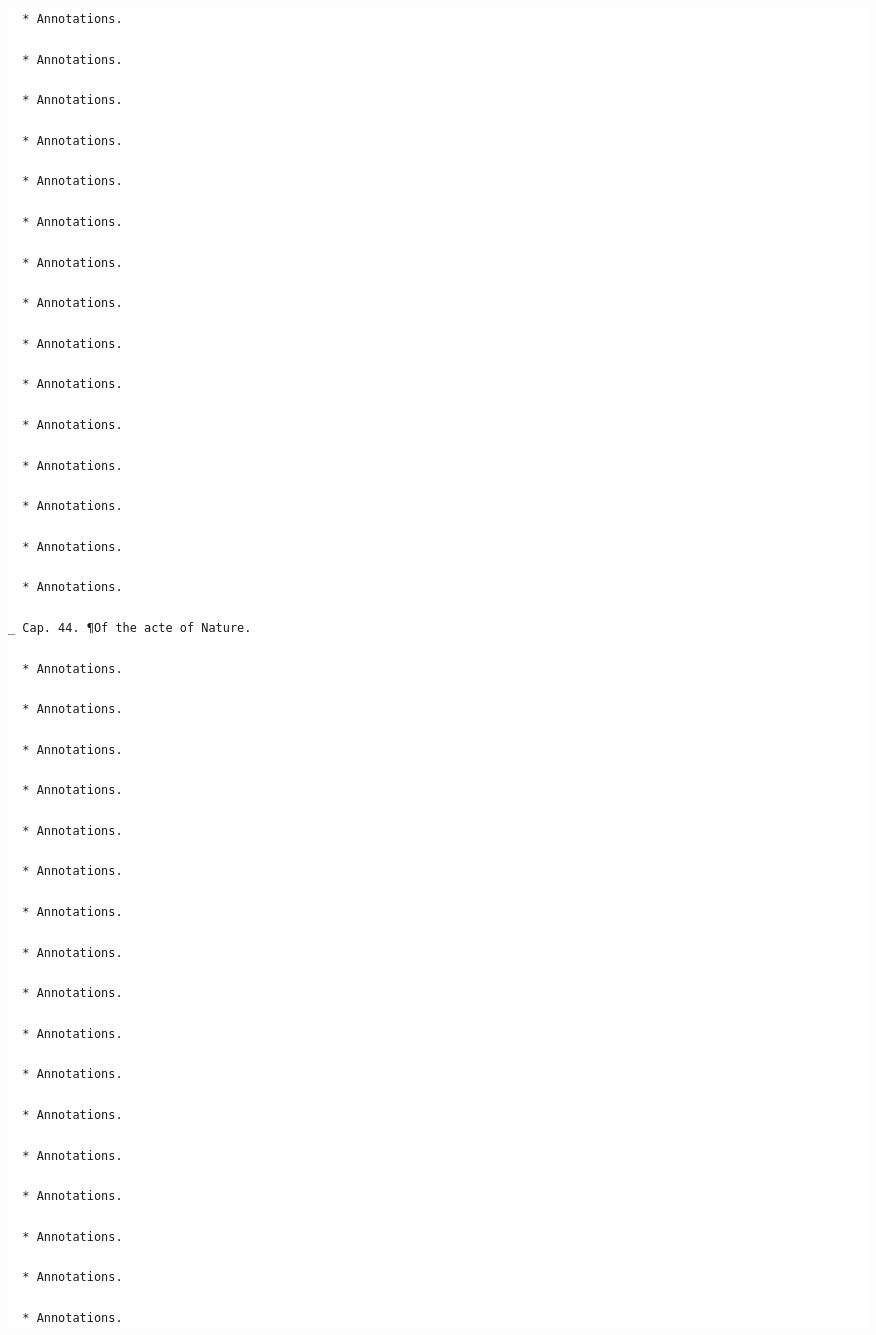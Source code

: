       * Annotations.

      * Annotations.

      * Annotations.

      * Annotations.

      * Annotations.

      * Annotations.

      * Annotations.

      * Annotations.

      * Annotations.

      * Annotations.

      * Annotations.

      * Annotations.

      * Annotations.

      * Annotations.

      * Annotations.

    _ Cap. 44. ¶Of the acte of Nature.

      * Annotations.

      * Annotations.

      * Annotations.

      * Annotations.

      * Annotations.

      * Annotations.

      * Annotations.

      * Annotations.

      * Annotations.

      * Annotations.

      * Annotations.

      * Annotations.

      * Annotations.

      * Annotations.

      * Annotations.

      * Annotations.

      * Annotations.

